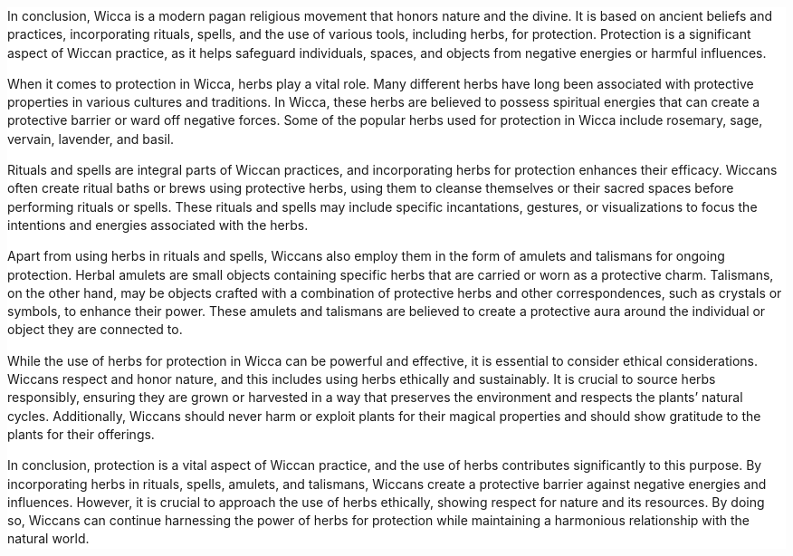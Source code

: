 In conclusion, Wicca is a modern pagan religious movement that honors nature and the divine. It is based on ancient beliefs and practices, incorporating rituals, spells, and the use of various tools, including herbs, for protection. Protection is a significant aspect of Wiccan practice, as it helps safeguard individuals, spaces, and objects from negative energies or harmful influences.

When it comes to protection in Wicca, herbs play a vital role. Many different herbs have long been associated with protective properties in various cultures and traditions. In Wicca, these herbs are believed to possess spiritual energies that can create a protective barrier or ward off negative forces. Some of the popular herbs used for protection in Wicca include rosemary, sage, vervain, lavender, and basil.

Rituals and spells are integral parts of Wiccan practices, and incorporating herbs for protection enhances their efficacy. Wiccans often create ritual baths or brews using protective herbs, using them to cleanse themselves or their sacred spaces before performing rituals or spells. These rituals and spells may include specific incantations, gestures, or visualizations to focus the intentions and energies associated with the herbs.

Apart from using herbs in rituals and spells, Wiccans also employ them in the form of amulets and talismans for ongoing protection. Herbal amulets are small objects containing specific herbs that are carried or worn as a protective charm. Talismans, on the other hand, may be objects crafted with a combination of protective herbs and other correspondences, such as crystals or symbols, to enhance their power. These amulets and talismans are believed to create a protective aura around the individual or object they are connected to.

While the use of herbs for protection in Wicca can be powerful and effective, it is essential to consider ethical considerations. Wiccans respect and honor nature, and this includes using herbs ethically and sustainably. It is crucial to source herbs responsibly, ensuring they are grown or harvested in a way that preserves the environment and respects the plants’ natural cycles. Additionally, Wiccans should never harm or exploit plants for their magical properties and should show gratitude to the plants for their offerings.

In conclusion, protection is a vital aspect of Wiccan practice, and the use of herbs contributes significantly to this purpose. By incorporating herbs in rituals, spells, amulets, and talismans, Wiccans create a protective barrier against negative energies and influences. However, it is crucial to approach the use of herbs ethically, showing respect for nature and its resources. By doing so, Wiccans can continue harnessing the power of herbs for protection while maintaining a harmonious relationship with the natural world.